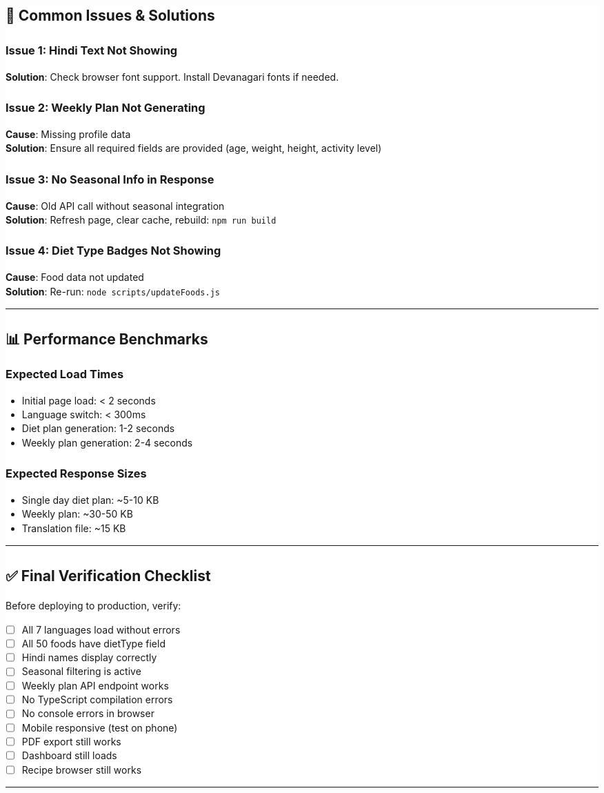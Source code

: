 
## 🐛 Common Issues & Solutions

### Issue 1: Hindi Text Not Showing
**Solution**: Check browser font support. Install Devanagari fonts if needed.

### Issue 2: Weekly Plan Not Generating
**Cause**: Missing profile data  
**Solution**: Ensure all required fields are provided (age, weight, height, activity level)

### Issue 3: No Seasonal Info in Response
**Cause**: Old API call without seasonal integration  
**Solution**: Refresh page, clear cache, rebuild: `npm run build`

### Issue 4: Diet Type Badges Not Showing
**Cause**: Food data not updated  
**Solution**: Re-run: `node scripts/updateFoods.js`

---

## 📊 Performance Benchmarks

### Expected Load Times
- Initial page load: < 2 seconds
- Language switch: < 300ms
- Diet plan generation: 1-2 seconds
- Weekly plan generation: 2-4 seconds

### Expected Response Sizes
- Single day diet plan: ~5-10 KB
- Weekly plan: ~30-50 KB
- Translation file: ~15 KB

---

## ✅ Final Verification Checklist

Before deploying to production, verify:

- [ ] All 7 languages load without errors
- [ ] All 50 foods have dietType field
- [ ] Hindi names display correctly
- [ ] Seasonal filtering is active
- [ ] Weekly plan API endpoint works
- [ ] No TypeScript compilation errors
- [ ] No console errors in browser
- [ ] Mobile responsive (test on phone)
- [ ] PDF export still works
- [ ] Dashboard still loads
- [ ] Recipe browser still works

---